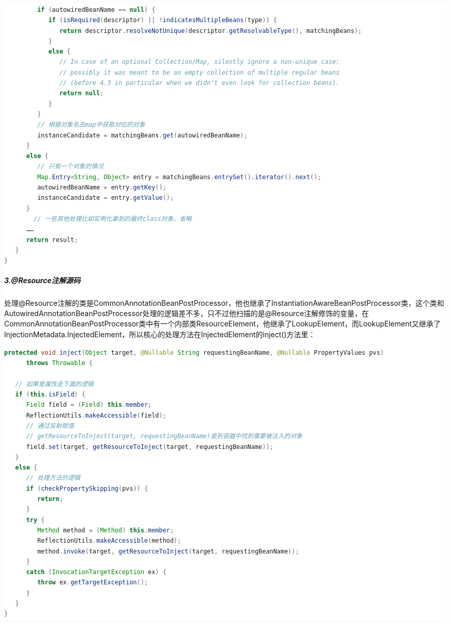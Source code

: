 ```java
         if (autowiredBeanName == null) {
            if (isRequired(descriptor) || !indicatesMultipleBeans(type)) {
               return descriptor.resolveNotUnique(descriptor.getResolvableType(), matchingBeans);
            }
            else {
               // In case of an optional Collection/Map, silently ignore a non-unique case:
               // possibly it was meant to be an empty collection of multiple regular beans
               // (before 4.3 in particular when we didn't even look for collection beans).
               return null;
            }
         }
         // 根据对象名去map中获取对应的对象
         instanceCandidate = matchingBeans.get(autowiredBeanName);
      }
      else {
         // 只有一个对象的情况
         Map.Entry<String, Object> entry = matchingBeans.entrySet().iterator().next();
         autowiredBeanName = entry.getKey();
         instanceCandidate = entry.getValue();
      }
		// 一些其他处理比如实例化拿到的最终class对象，省略
      ……
      return result;
   }
}
```

##### 3.@Resource注解源码

处理@Resource注解的类是CommonAnnotationBeanPostProcessor，他也继承了InstantiationAwareBeanPostProcessor类，这个类和AutowiredAnnotationBeanPostProcessor处理的逻辑差不多，只不过他扫描的是@Resource注解修饰的变量，在CommonAnnotationBeanPostProcessor类中有一个内部类ResourceElement，他继承了LookupElement，而LookupElement又继承了InjectionMetadata.InjectedElement，所以核心的处理方法在InjectedElement的inject()方法里：

```java
protected void inject(Object target, @Nullable String requestingBeanName, @Nullable PropertyValues pvs)
      throws Throwable {

   // 如果是属性走下面的逻辑
   if (this.isField) {
      Field field = (Field) this.member;
      ReflectionUtils.makeAccessible(field);
      // 通过反射赋值
      // getResourceToInject(target, requestingBeanName)是到容器中找到需要被注入的对象
      field.set(target, getResourceToInject(target, requestingBeanName));
   }
   else {
      // 处理方法的逻辑
      if (checkPropertySkipping(pvs)) {
         return;
      }
      try {
         Method method = (Method) this.member;
         ReflectionUtils.makeAccessible(method);
         method.invoke(target, getResourceToInject(target, requestingBeanName));
      }
      catch (InvocationTargetException ex) {
         throw ex.getTargetException();
      }
   }
}
```
